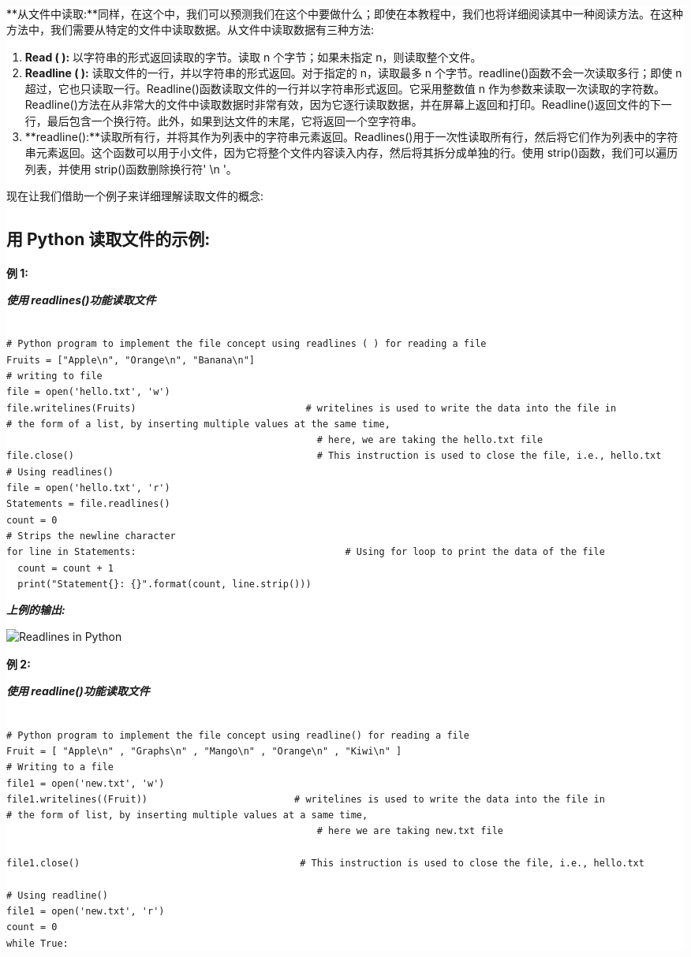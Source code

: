 **从文件中读取:**同样，在这个中，我们可以预测我们在这个中要做什么；即使在本教程中，我们也将详细阅读其中一种阅读方法。在这种方法中，我们需要从特定的文件中读取数据。从文件中读取数据有三种方法:

1.  **Read ( ):** 以字符串的形式返回读取的字节。读取 n 个字节；如果未指定 n，则读取整个文件。
2.  **Readline ( ):** 读取文件的一行，并以字符串的形式返回。对于指定的 n，读取最多 n 个字节。readline()函数不会一次读取多行；即使 n 超过，它也只读取一行。Readline()函数读取文件的一行并以字符串形式返回。它采用整数值 n 作为参数来读取一次读取的字符数。Readline()方法在从非常大的文件中读取数据时非常有效，因为它逐行读取数据，并在屏幕上返回和打印。Readline()返回文件的下一行，最后包含一个换行符。此外，如果到达文件的末尾，它将返回一个空字符串。
3.  **readline():**读取所有行，并将其作为列表中的字符串元素返回。Readlines()用于一次性读取所有行，然后将它们作为列表中的字符串元素返回。这个函数可以用于小文件，因为它将整个文件内容读入内存，然后将其拆分成单独的行。使用 strip()函数，我们可以遍历列表，并使用 strip()函数删除换行符' \n '。

现在让我们借助一个例子来详细理解读取文件的概念:

## 用 Python 读取文件的示例:

**例 1:**

***使用 readlines()功能读取文件***

```

# Python program to implement the file concept using readlines ( ) for reading a file
Fruits = ["Apple\n", "Orange\n", "Banana\n"]
# writing to file
file = open('hello.txt', 'w')
file.writelines(Fruits)                              # writelines is used to write the data into the file in                                                # the form of a list, by inserting multiple values at the same time, 
                                                       # here, we are taking the hello.txt file 
file.close()                                           # This instruction is used to close the file, i.e., hello.txt
# Using readlines()
file = open('hello.txt', 'r')
Statements = file.readlines()
count = 0
# Strips the newline character
for line in Statements:                                     # Using for loop to print the data of the file
  count = count + 1
  print("Statement{}: {}".format(count, line.strip()))

```

***上例的输出:***

![Readlines in Python](img/05ab58d8df9f9e38e019fddc97b17e22.png)

**例 2:**

***使用 readline()功能读取文件***

```

# Python program to implement the file concept using readline() for reading a file
Fruit = [ "Apple\n" , "Graphs\n" , "Mango\n" , "Orange\n" , "Kiwi\n" ]
# Writing to a file
file1 = open('new.txt', 'w')
file1.writelines((Fruit))                          # writelines is used to write the data into the file in                                                # the form of list, by inserting multiple values at a same time, 
                                                       # here we are taking new.txt file 

file1.close()                                       # This instruction is used to close the file, i.e., hello.txt

# Using readline()
file1 = open('new.txt', 'r')
count = 0
while True:
```